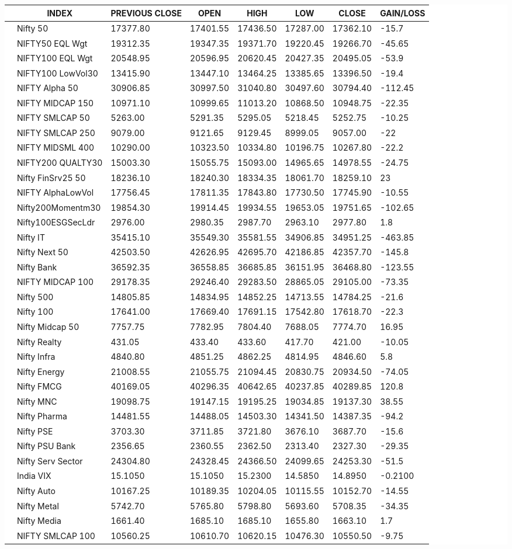 


|  | INDEX | PREVIOUS CLOSE | OPEN | HIGH | LOW | CLOSE | GAIN/LOSS |
| ----- | ----- | ----- | ----- | ----- | ----- | ----- | ----- |
|  | Nifty 50 | 17377.80 | 17401.55 | 17436.50 | 17287.00 | 17362.10 | -15.7 |
|  | NIFTY50 EQL Wgt | 19312.35 | 19347.35 | 19371.70 | 19220.45 | 19266.70 | -45.65 |
|  | NIFTY100 EQL Wgt | 20548.95 | 20596.95 | 20620.45 | 20427.35 | 20495.05 | -53.9 |
|  | NIFTY100 LowVol30 | 13415.90 | 13447.10 | 13464.25 | 13385.65 | 13396.50 | -19.4 |
|  | NIFTY Alpha 50 | 30906.85 | 30997.50 | 31040.80 | 30497.60 | 30794.40 | -112.45 |
|  | NIFTY MIDCAP 150 | 10971.10 | 10999.65 | 11013.20 | 10868.50 | 10948.75 | -22.35 |
|  | NIFTY SMLCAP 50 | 5263.00 | 5291.35 | 5295.05 | 5218.45 | 5252.75 | -10.25 |
|  | NIFTY SMLCAP 250 | 9079.00 | 9121.65 | 9129.45 | 8999.05 | 9057.00 | -22 |
|  | NIFTY MIDSML 400 | 10290.00 | 10323.50 | 10334.80 | 10196.75 | 10267.80 | -22.2 |
|  | NIFTY200 QUALTY30 | 15003.30 | 15055.75 | 15093.00 | 14965.65 | 14978.55 | -24.75 |
|  | Nifty FinSrv25 50 | 18236.10 | 18240.30 | 18334.35 | 18061.70 | 18259.10 | 23 |
|  | NIFTY AlphaLowVol | 17756.45 | 17811.35 | 17843.80 | 17730.50 | 17745.90 | -10.55 |
|  | Nifty200Momentm30 | 19854.30 | 19914.45 | 19934.55 | 19653.05 | 19751.65 | -102.65 |
|  | Nifty100ESGSecLdr | 2976.00 | 2980.35 | 2987.70 | 2963.10 | 2977.80 | 1.8 |
|  | Nifty IT | 35415.10 | 35549.30 | 35581.55 | 34906.85 | 34951.25 | -463.85 |
|  | Nifty Next 50 | 42503.50 | 42626.95 | 42695.70 | 42186.85 | 42357.70 | -145.8 |
|  | Nifty Bank | 36592.35 | 36558.85 | 36685.85 | 36151.95 | 36468.80 | -123.55 |
|  | NIFTY MIDCAP 100 | 29178.35 | 29246.40 | 29283.50 | 28865.05 | 29105.00 | -73.35 |
|  | Nifty 500 | 14805.85 | 14834.95 | 14852.25 | 14713.55 | 14784.25 | -21.6 |
|  | Nifty 100 | 17641.00 | 17669.40 | 17691.15 | 17542.80 | 17618.70 | -22.3 |
|  | Nifty Midcap 50 | 7757.75 | 7782.95 | 7804.40 | 7688.05 | 7774.70 | 16.95 |
|  | Nifty Realty | 431.05 | 433.40 | 433.60 | 417.70 | 421.00 | -10.05 |
|  | Nifty Infra | 4840.80 | 4851.25 | 4862.25 | 4814.95 | 4846.60 | 5.8 |
|  | Nifty Energy | 21008.55 | 21055.75 | 21094.45 | 20830.75 | 20934.50 | -74.05 |
|  | Nifty FMCG | 40169.05 | 40296.35 | 40642.65 | 40237.85 | 40289.85 | 120.8 |
|  | Nifty MNC | 19098.75 | 19147.15 | 19195.25 | 19034.85 | 19137.30 | 38.55 |
|  | Nifty Pharma | 14481.55 | 14488.05 | 14503.30 | 14341.50 | 14387.35 | -94.2 |
|  | Nifty PSE | 3703.30 | 3711.85 | 3721.80 | 3676.10 | 3687.70 | -15.6 |
|  | Nifty PSU Bank | 2356.65 | 2360.55 | 2362.50 | 2313.40 | 2327.30 | -29.35 |
|  | Nifty Serv Sector | 24304.80 | 24328.45 | 24366.50 | 24099.65 | 24253.30 | -51.5 |
|  | India VIX | 15.1050 | 15.1050 | 15.2300 | 14.5850 | 14.8950 | -0.2100 |
|  | Nifty Auto | 10167.25 | 10189.35 | 10204.05 | 10115.55 | 10152.70 | -14.55 |
|  | Nifty Metal | 5742.70 | 5765.80 | 5798.80 | 5693.60 | 5708.35 | -34.35 |
|  | Nifty Media | 1661.40 | 1685.10 | 1685.10 | 1655.80 | 1663.10 | 1.7 |
|  | NIFTY SMLCAP 100 | 10560.25 | 10610.70 | 10620.15 | 10476.30 | 10550.50 | -9.75 |